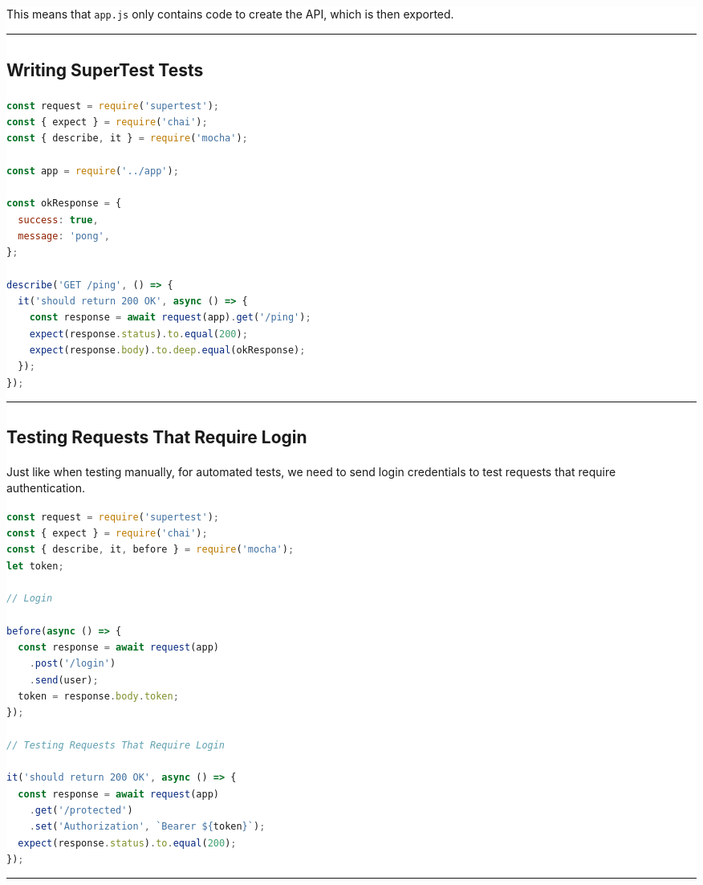 This means that `app.js` only contains code to create the API, which is then exported.

---

## Writing SuperTest Tests

```javascript
const request = require('supertest');
const { expect } = require('chai');
const { describe, it } = require('mocha');

const app = require('../app');

const okResponse = {
  success: true,
  message: 'pong',
};

describe('GET /ping', () => {
  it('should return 200 OK', async () => {
    const response = await request(app).get('/ping');
    expect(response.status).to.equal(200);
    expect(response.body).to.deep.equal(okResponse);
  });
});
```

---

## Testing Requests That Require Login

Just like when testing manually, for automated tests, we need to send login credentials to test requests that require authentication.

```javascript
const request = require('supertest');
const { expect } = require('chai');
const { describe, it, before } = require('mocha');
let token;

// Login

before(async () => {
  const response = await request(app)
    .post('/login')
    .send(user);
  token = response.body.token;
});

// Testing Requests That Require Login

it('should return 200 OK', async () => {
  const response = await request(app)
    .get('/protected')
    .set('Authorization', `Bearer ${token}`);
  expect(response.status).to.equal(200);
});

```

---